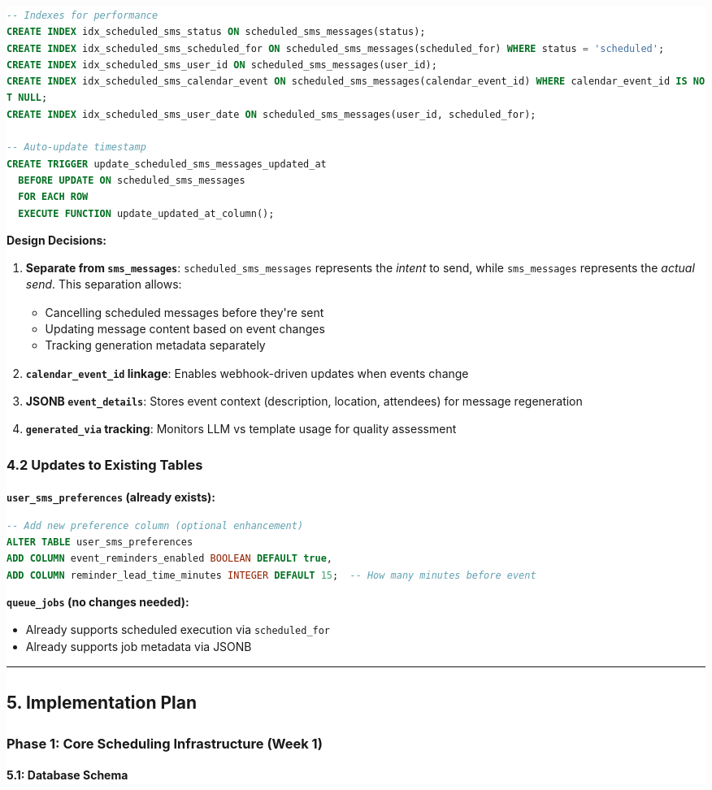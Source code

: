 ```sql
-- Indexes for performance
CREATE INDEX idx_scheduled_sms_status ON scheduled_sms_messages(status);
CREATE INDEX idx_scheduled_sms_scheduled_for ON scheduled_sms_messages(scheduled_for) WHERE status = 'scheduled';
CREATE INDEX idx_scheduled_sms_user_id ON scheduled_sms_messages(user_id);
CREATE INDEX idx_scheduled_sms_calendar_event ON scheduled_sms_messages(calendar_event_id) WHERE calendar_event_id IS NOT NULL;
CREATE INDEX idx_scheduled_sms_user_date ON scheduled_sms_messages(user_id, scheduled_for);

-- Auto-update timestamp
CREATE TRIGGER update_scheduled_sms_messages_updated_at
  BEFORE UPDATE ON scheduled_sms_messages
  FOR EACH ROW
  EXECUTE FUNCTION update_updated_at_column();
```

**Design Decisions:**

1. **Separate from `sms_messages`**: `scheduled_sms_messages` represents the _intent_ to send, while `sms_messages` represents the _actual send_. This separation allows:
   - Cancelling scheduled messages before they're sent
   - Updating message content based on event changes
   - Tracking generation metadata separately

2. **`calendar_event_id` linkage**: Enables webhook-driven updates when events change

3. **JSONB `event_details`**: Stores event context (description, location, attendees) for message regeneration

4. **`generated_via` tracking**: Monitors LLM vs template usage for quality assessment

### 4.2 Updates to Existing Tables

**`user_sms_preferences` (already exists):**

```sql
-- Add new preference column (optional enhancement)
ALTER TABLE user_sms_preferences
ADD COLUMN event_reminders_enabled BOOLEAN DEFAULT true,
ADD COLUMN reminder_lead_time_minutes INTEGER DEFAULT 15;  -- How many minutes before event
```

**`queue_jobs` (no changes needed):**

- Already supports scheduled execution via `scheduled_for`
- Already supports job metadata via JSONB

---

## 5. Implementation Plan

### Phase 1: Core Scheduling Infrastructure (Week 1)

**5.1: Database Schema**
